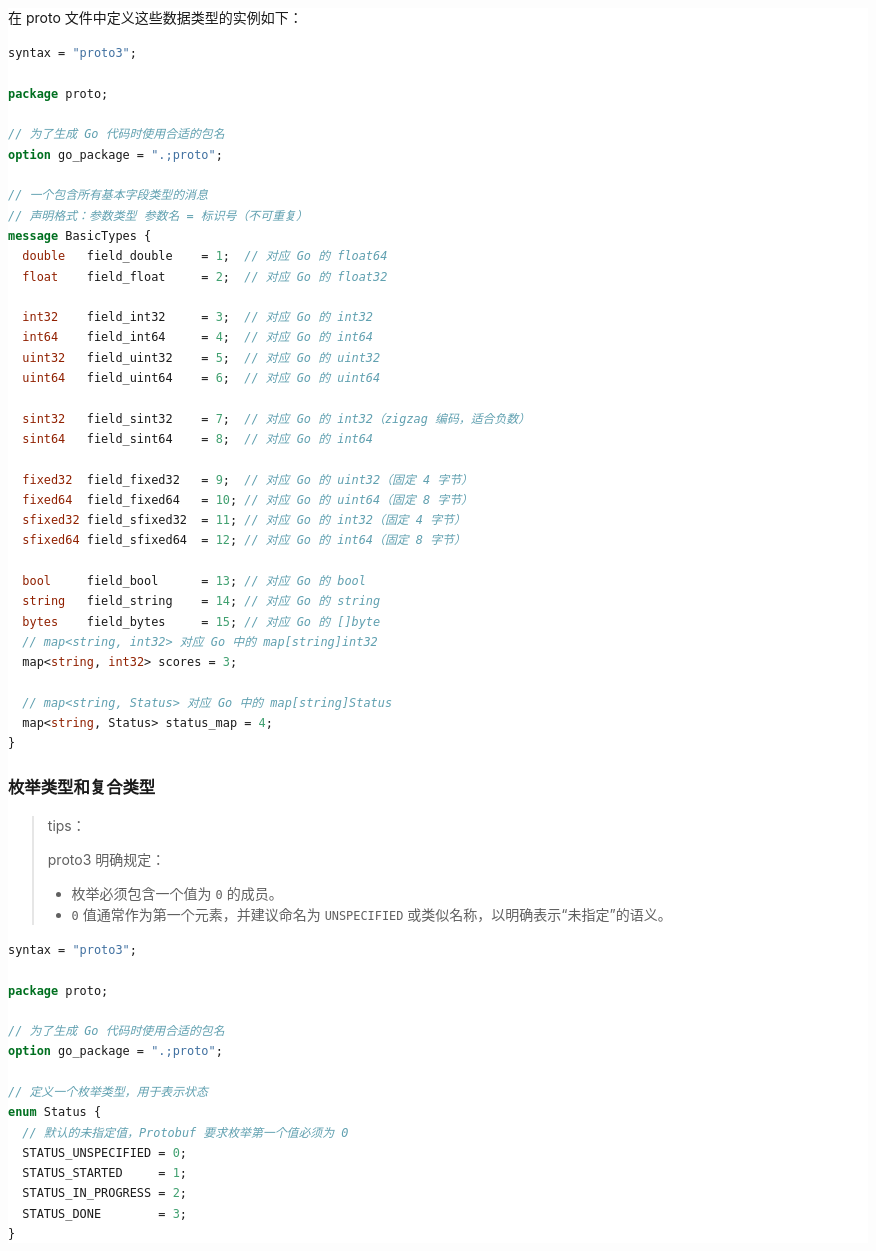 在 proto 文件中定义这些数据类型的实例如下：

```protobuf
syntax = "proto3";

package proto;

// 为了生成 Go 代码时使用合适的包名
option go_package = ".;proto";

// 一个包含所有基本字段类型的消息
// 声明格式：参数类型 参数名 = 标识号（不可重复）
message BasicTypes {
  double   field_double    = 1;  // 对应 Go 的 float64
  float    field_float     = 2;  // 对应 Go 的 float32

  int32    field_int32     = 3;  // 对应 Go 的 int32
  int64    field_int64     = 4;  // 对应 Go 的 int64
  uint32   field_uint32    = 5;  // 对应 Go 的 uint32
  uint64   field_uint64    = 6;  // 对应 Go 的 uint64

  sint32   field_sint32    = 7;  // 对应 Go 的 int32（zigzag 编码，适合负数）
  sint64   field_sint64    = 8;  // 对应 Go 的 int64

  fixed32  field_fixed32   = 9;  // 对应 Go 的 uint32（固定 4 字节）
  fixed64  field_fixed64   = 10; // 对应 Go 的 uint64（固定 8 字节）
  sfixed32 field_sfixed32  = 11; // 对应 Go 的 int32（固定 4 字节）
  sfixed64 field_sfixed64  = 12; // 对应 Go 的 int64（固定 8 字节）

  bool     field_bool      = 13; // 对应 Go 的 bool
  string   field_string    = 14; // 对应 Go 的 string
  bytes    field_bytes     = 15; // 对应 Go 的 []byte
  // map<string, int32> 对应 Go 中的 map[string]int32
  map<string, int32> scores = 3;

  // map<string, Status> 对应 Go 中的 map[string]Status
  map<string, Status> status_map = 4;
}
```

### 枚举类型和复合类型

> tips：
>
> proto3 明确规定：
>
> * 枚举必须包含一个值为 `0` 的成员。
> * `0` 值通常作为第一个元素，并建议命名为 `UNSPECIFIED` 或类似名称，以明确表示“未指定”的语义。

```protobuf
syntax = "proto3";

package proto;

// 为了生成 Go 代码时使用合适的包名
option go_package = ".;proto";

// 定义一个枚举类型，用于表示状态
enum Status {
  // 默认的未指定值，Protobuf 要求枚举第一个值必须为 0
  STATUS_UNSPECIFIED = 0;
  STATUS_STARTED     = 1;
  STATUS_IN_PROGRESS = 2;
  STATUS_DONE        = 3;
}
```
